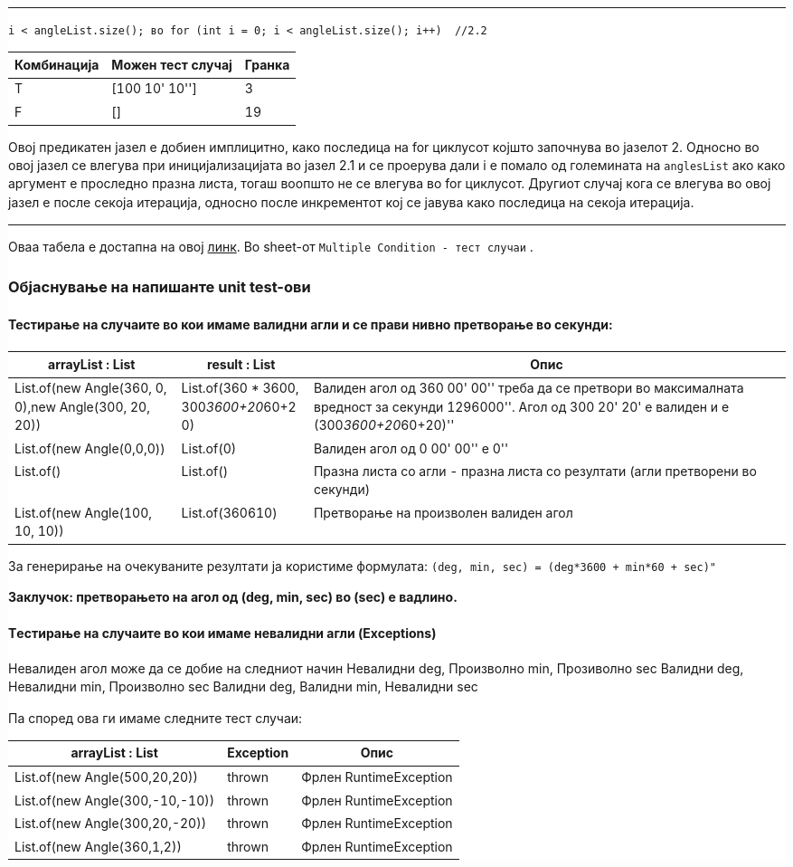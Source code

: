 <hr>

`i < angleList.size(); во for (int i = 0; i < angleList.size(); i++)  //2.2`

| Комбинација | Можен тест случај | Гранка |
| ----------- | ----------------- | ------ |
| T           | \[100 10' 10''\]  | 3      |
| F           | \[\]              | 19     |

Oвој предикатен јазел е добиен имплицитно, како последица на for циклусот којшто започнува во јазелот 2. Односно во овој јазел се влегува при иницијализацијата во јазел 2.1 и се проерува дали i e помало од големината на `anglesList` ако како аргумент е проследно празна листа, тогаш воопшто не се влегува во for циклусот. Другиот случај кога се влегува во овој јазел е после секоја итерација, односно после инкрементот кој се јавува како последица на секоја итерација.

<hr>

Оваа табела е достапна на овој <a href="https://docs.google.com/spreadsheets/d/1JSaLbAUEXFvBoQ0B5ZFBZ8ujwi4wYpT_bs4DuoHWzY0/edit#gid=233822277">линк</a>. Во sheet-от `Multiple Condition - тест случаи` .


### Објаснување на напишанте unit test-ови

#### Тестирање на случаите во кои имаме валидни агли и се прави нивно претворање во секунди:

| arrayList : List<Angle>                              | result : List<Integer>                 | Опис                                                                                                                                                     |
|------------------------------------------------------|----------------------------------------|----------------------------------------------------------------------------------------------------------------------------------------------------------|
| List.of(new Angle(360, 0, 0),new Angle(300, 20, 20)) | List.of(360 * 3600, 300*3600+20*60+20) | Валиден агол од 360 00' 00'' треба да се претвори во максималната вредност за секунди 1296000''. Aгол од 300 20' 20' e валиден и е (300*3600+20*60+20)'' |
| List.of(new Angle(0,0,0))                            | List.of(0)                             | Валиден агол од 0 00' 00'' e 0''                                                                                                                         |
| List.of()                                            | List.of()                              | Празна листа со агли - празна листа со резултати (агли претворени во секунди)                                                                            |
| List.of(new Angle(100, 10, 10))                      | List.of(360610)                        | Претворање на произволен валиден агол                                                                                                                    |

За генерирање на очекуваните резултати ја користиме формулата:
`(deg, min, sec) = (deg*3600 + min*60 + sec)"`

<b>Заклучок: претворањето на агол од (deg, min, sec) во (sec) е вадлино.</b>

#### Tестирање на случаите во кои имаме невалидни агли (Exceptions)
Невалиден агол може да се добие на следниот начин
Невалидни deg, Произволно min, Прозиволно sec
Валидни deg, Невалидни min, Произволно sec
Валидни deg, Валидни min, Невалидни sec

Па според ова ги имаме следните тест случаи:

| arrayList : List<Angle>         | Еxception | Опис                   |
|---------------------------------|-----------|------------------------|
| List.of(new Angle(500,20,20))   | thrown    | Фрлен RuntimeException |
| List.of(new Angle(300,-10,-10)) | thrown    | Фрлен RuntimeException |
| List.of(new Angle(300,20,-20))  | thrown    | Фрлен RuntimeException |
| List.of(new Angle(360,1,2))     | thrown    | Фрлен RuntimeException |
